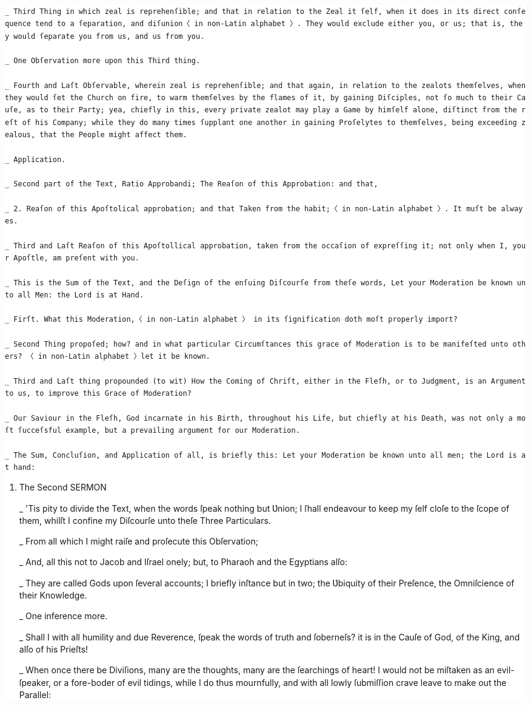     _ Third Thing in which zeal is reprehenſible; and that in relation to the Zeal it ſelf, when it does in its direct conſequence tend to a ſeparation, and diſunion〈 in non-Latin alphabet 〉. They would exclude either you, or us; that is, they would ſeparate you from us, and us from you.

    _ One Obſervation more upon this Third thing.

    _ Fourth and Laſt Obſervable, wherein zeal is reprehenſible; and that again, in relation to the zealots themſelves, when they would ſet the Church on fire, to warm themſelves by the flames of it, by gaining Diſciples, not ſo much to their Cauſe, as to their Party; yea, chiefly in this, every private zealot may play a Game by himſelf alone, diſtinct from the reſt of his Company; while they do many times ſupplant one another in gaining Proſelytes to themſelves, being exceeding zealous, that the People might affect them.

    _ Application.

    _ Second part of the Text, Ratio Approbandi; The Reaſon of this Approbation: and that,

    _ 2. Reaſon of this Apoſtolical approbation; and that Taken from the habit;〈 in non-Latin alphabet 〉. It muſt be alwayes.

    _ Third and Laſt Reaſon of this Apoſtollical approbation, taken from the occaſion of expreſſing it; not only when I, your Apoſtle, am preſent with you.

    _ This is the Sum of the Text, and the Deſign of the enſuing Diſcourſe from theſe words, Let your Moderation be known unto all Men: the Lord is at Hand.

    _ Firſt. What this Moderation,〈 in non-Latin alphabet 〉 in its ſignification doth moſt properly import?

    _ Second Thing propoſed; how? and in what particular Circumſtances this grace of Moderation is to be manifeſted unto others? 〈 in non-Latin alphabet 〉let it be known.

    _ Third and Laſt thing propounded (to wit) How the Coming of Chriſt, either in the Fleſh, or to Judgment, is an Argument to us, to improve this Grace of Moderation?

    _ Our Saviour in the Fleſh, God incarnate in his Birth, throughout his Life, but chiefly at his Death, was not only a moſt ſucceſsful example, but a prevailing argument for our Moderation.

    _ The Sum, Concluſion, and Application of all, is briefly this: Let your Moderation be known unto all men; the Lord is at hand:

1. The Second SERMON

    _ 'Tis pity to divide the Text, when the words ſpeak nothing but Ʋnion; I ſhall endeavour to keep my ſelf cloſe to the ſcope of them, whilſt I confine my Diſcourſe unto theſe Three Particulars.

    _ From all which I might raiſe and proſecute this Obſervation;

    _ And, all this not to Jacob and Iſrael onely; but, to Pharaoh and the Egyptians alſo:

    _ They are called Gods upon ſeveral accounts; I briefly inſtance but in two; the Ʋbiquity of their Preſence, the Omniſcience of their Knowledge.

    _ One inference more.

    _ Shall I with all humility and due Reverence, ſpeak the words of truth and ſoberneſs? it is in the Cauſe of God, of the King, and alſo of his Prieſts!

    _ When once there be Diviſions, many are the thoughts, many are the ſearchings of heart! I would not be miſtaken as an evil-ſpeaker, or a fore-boder of evil tidings, while I do thus mournfully, and with all lowly ſubmiſſion crave leave to make out the Parallel:
